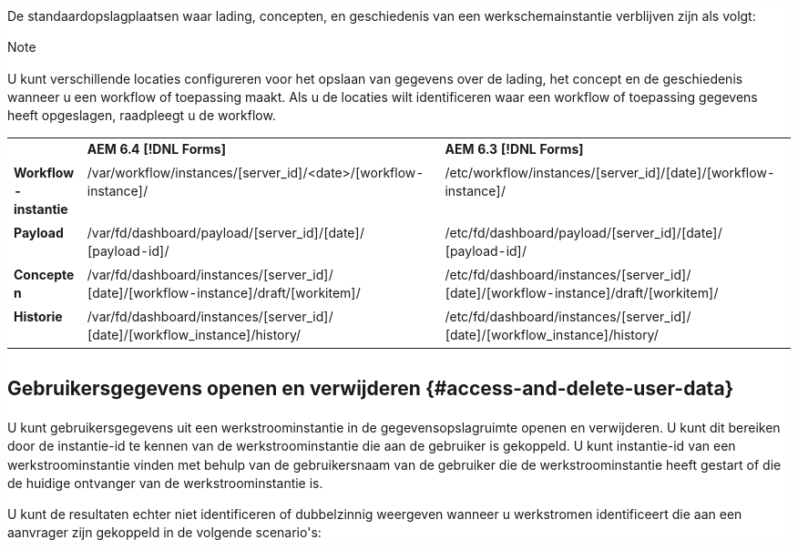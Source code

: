 De standaardopslagplaatsen waar lading, concepten, en geschiedenis van een werkschemainstantie verblijven zijn als volgt:

>[!NOTE]
>
>U kunt verschillende locaties configureren voor het opslaan van gegevens over de lading, het concept en de geschiedenis wanneer u een workflow of toepassing maakt. Als u de locaties wilt identificeren waar een workflow of toepassing gegevens heeft opgeslagen, raadpleegt u de workflow.

<table>
 <tbody>
  <tr>
   <td> </td>
   <td><b>AEM 6.4 [!DNL Forms]</b></td>
   <td><b>AEM 6.3 [!DNL Forms]</b></td>
  </tr>
  <tr>
   <td><strong>Workflow <br /> -instantie</strong></td>
   <td>/var/workflow/instances/[server_id]/&lt;date&gt;/[workflow-instance]/</td>
   <td>/etc/workflow/instances/[server_id]/[date]/[workflow-instance]/</td>
  </tr>
  <tr>
   <td><strong>Payload</strong></td>
   <td>/var/fd/dashboard/payload/[server_id]/[date]/<br /> [payload-id]/</td>
   <td>/etc/fd/dashboard/payload/[server_id]/[date]/<br /> [payload-id]/</td>
  </tr>
  <tr>
   <td><strong>Concepten</strong></td>
   <td>/var/fd/dashboard/instances/[server_id]/<br /> [date]/[workflow-instance]/draft/[workitem]/</td>
   <td>/etc/fd/dashboard/instances/[server_id]/<br /> [date]/[workflow-instance]/draft/[workitem]/</td>
  </tr>
  <tr>
   <td><strong>Historie</strong></td>
   <td>/var/fd/dashboard/instances/[server_id]/<br /> [date]/[workflow_instance]/history/</td>
   <td>/etc/fd/dashboard/instances/[server_id]/<br /> [date]/[workflow_instance]/history/</td>
  </tr>
 </tbody>
</table>

## Gebruikersgegevens openen en verwijderen {#access-and-delete-user-data}

U kunt gebruikersgegevens uit een werkstroominstantie in de gegevensopslagruimte openen en verwijderen. U kunt dit bereiken door de instantie-id te kennen van de werkstroominstantie die aan de gebruiker is gekoppeld. U kunt instantie-id van een werkstroominstantie vinden met behulp van de gebruikersnaam van de gebruiker die de werkstroominstantie heeft gestart of die de huidige ontvanger van de werkstroominstantie is.

U kunt de resultaten echter niet identificeren of dubbelzinnig weergeven wanneer u werkstromen identificeert die aan een aanvrager zijn gekoppeld in de volgende scenario&#39;s:
